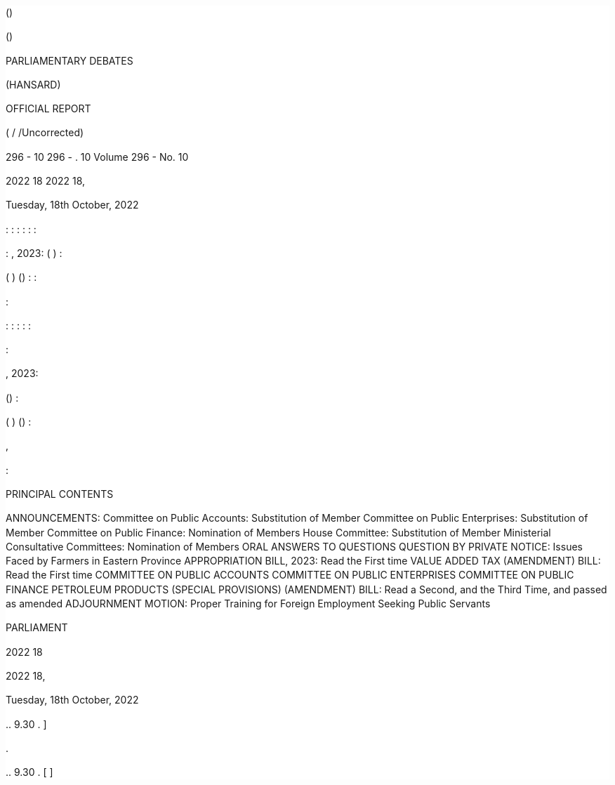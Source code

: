 ()

()

PARLIAMENTARY DEBATES

(HANSARD)

OFFICIAL REPORT

( / /Uncorrected)

296 - 10 296 - . 10 Volume 296 - No. 10

2022 18 2022 18,

Tuesday, 18th October, 2022

: : : : : :

: , 2023: ( ) :

( ) () : :

:

: : : : :

:

, 2023:

() :

( ) () :

,

:

PRINCIPAL CONTENTS

ANNOUNCEMENTS: Committee on Public Accounts: Substitution of Member Committee on Public Enterprises: Substitution of Member Committee on Public Finance: Nomination of Members House Committee: Substitution of Member Ministerial Consultative Committees: Nomination of Members ORAL ANSWERS TO QUESTIONS QUESTION BY PRIVATE NOTICE: Issues Faced by Farmers in Eastern Province APPROPRIATION BILL, 2023: Read the First time VALUE ADDED TAX (AMENDMENT) BILL: Read the First time COMMITTEE ON PUBLIC ACCOUNTS COMMITTEE ON PUBLIC ENTERPRISES COMMITTEE ON PUBLIC FINANCE PETROLEUM PRODUCTS (SPECIAL PROVISIONS) (AMENDMENT) BILL: Read a Second, and the Third Time, and passed as amended ADJOURNMENT MOTION: Proper Training for Foreign Employment Seeking Public Servants

PARLIAMENT

2022 18

2022 18,

Tuesday, 18th October, 2022

.. 9.30 . ]

.

.. 9.30 . [ ]
